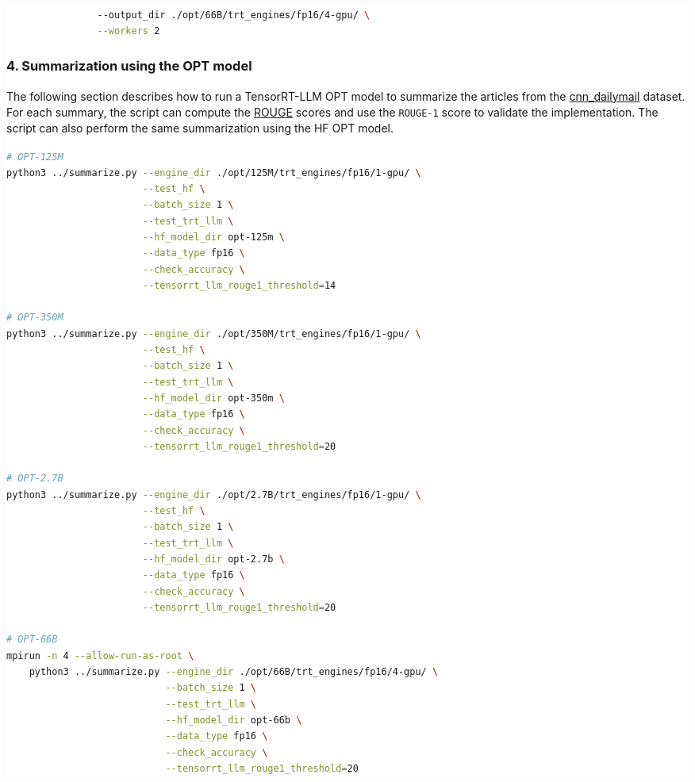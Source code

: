 ```bash
                --output_dir ./opt/66B/trt_engines/fp16/4-gpu/ \
                --workers 2
```

### 4. Summarization using the OPT model

The following section describes how to run a TensorRT-LLM OPT model to summarize the articles from the
[cnn_dailymail](https://huggingface.co/datasets/cnn_dailymail) dataset. For each summary, the script can compute the
[ROUGE](https://en.wikipedia.org/wiki/ROUGE_(metric)) scores and use the `ROUGE-1` score to validate the implementation.
The script can also perform the same summarization using the HF OPT model.

```bash
# OPT-125M
python3 ../summarize.py --engine_dir ./opt/125M/trt_engines/fp16/1-gpu/ \
                        --test_hf \
                        --batch_size 1 \
                        --test_trt_llm \
                        --hf_model_dir opt-125m \
                        --data_type fp16 \
                        --check_accuracy \
                        --tensorrt_llm_rouge1_threshold=14

# OPT-350M
python3 ../summarize.py --engine_dir ./opt/350M/trt_engines/fp16/1-gpu/ \
                        --test_hf \
                        --batch_size 1 \
                        --test_trt_llm \
                        --hf_model_dir opt-350m \
                        --data_type fp16 \
                        --check_accuracy \
                        --tensorrt_llm_rouge1_threshold=20

# OPT-2.7B
python3 ../summarize.py --engine_dir ./opt/2.7B/trt_engines/fp16/1-gpu/ \
                        --test_hf \
                        --batch_size 1 \
                        --test_trt_llm \
                        --hf_model_dir opt-2.7b \
                        --data_type fp16 \
                        --check_accuracy \
                        --tensorrt_llm_rouge1_threshold=20

# OPT-66B
mpirun -n 4 --allow-run-as-root \
    python3 ../summarize.py --engine_dir ./opt/66B/trt_engines/fp16/4-gpu/ \
                            --batch_size 1 \
                            --test_trt_llm \
                            --hf_model_dir opt-66b \
                            --data_type fp16 \
                            --check_accuracy \
                            --tensorrt_llm_rouge1_threshold=20
```
